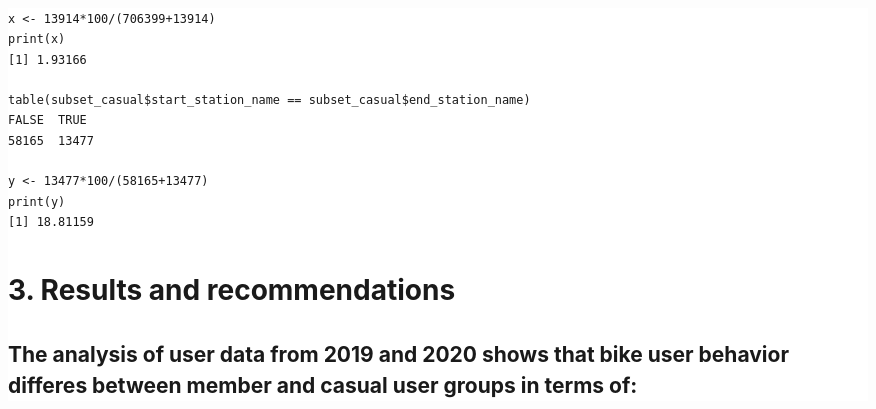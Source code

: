  	x <- 13914*100/(706399+13914)
  	print(x)
	[1] 1.93166
 
 	table(subset_casual$start_station_name == subset_casual$end_station_name)
  	FALSE  TRUE 
	58165  13477 

	y <- 13477*100/(58165+13477)
 	print(y)
	[1] 18.81159
# 3. Results and recommendations
## The analysis of user data from 2019 and 2020 shows that bike user behavior differes between member and casual user groups in terms of:
